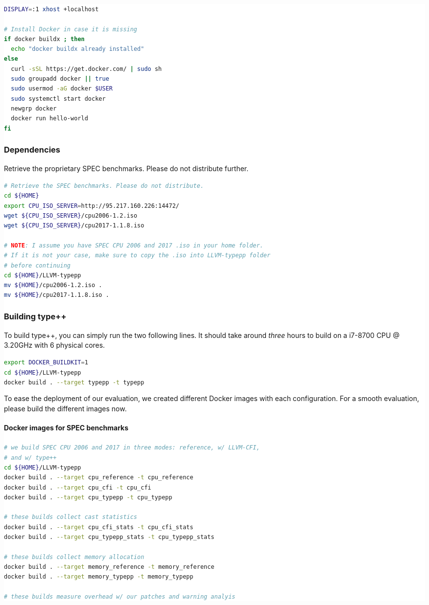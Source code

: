 ```bash
DISPLAY=:1 xhost +localhost

# Install Docker in case it is missing
if docker buildx ; then
  echo "docker buildx already installed"
else 
  curl -sSL https://get.docker.com/ | sudo sh
  sudo groupadd docker || true
  sudo usermod -aG docker $USER
  sudo systemctl start docker
  newgrp docker
  docker run hello-world
fi
```

### Dependencies
Retrieve the proprietary SPEC benchmarks. Please do not distribute further.

```bash
# Retrieve the SPEC benchmarks. Please do not distribute.
cd ${HOME}
export CPU_ISO_SERVER=http://95.217.160.226:14472/
wget ${CPU_ISO_SERVER}/cpu2006-1.2.iso
wget ${CPU_ISO_SERVER}/cpu2017-1.1.8.iso

# NOTE: I assume you have SPEC CPU 2006 and 2017 .iso in your home folder.
# If it is not your case, make sure to copy the .iso into LLVM-typepp folder
# before continuing 
cd ${HOME}/LLVM-typepp
mv ${HOME}/cpu2006-1.2.iso .
mv ${HOME}/cpu2017-1.1.8.iso .
```

### Building type++

To build type++, you can simply run the two following lines. It should take
around *three* hours to build on a i7-8700 CPU @ 3.20GHz with
6 physical cores.
```bash
export DOCKER_BUILDKIT=1
cd ${HOME}/LLVM-typepp
docker build . --target typepp -t typepp
```

To ease the deployment of our evaluation, we created different Docker images with each configuration. For a smooth evaluation, please build the different images now. 

#### Docker images for SPEC benchmarks
```bash
# we build SPEC CPU 2006 and 2017 in three modes: reference, w/ LLVM-CFI, 
# and w/ type++
cd ${HOME}/LLVM-typepp
docker build . --target cpu_reference -t cpu_reference
docker build . --target cpu_cfi -t cpu_cfi
docker build . --target cpu_typepp -t cpu_typepp

# these builds collect cast statistics
docker build . --target cpu_cfi_stats -t cpu_cfi_stats
docker build . --target cpu_typepp_stats -t cpu_typepp_stats

# these builds collect memory allocation
docker build . --target memory_reference -t memory_reference
docker build . --target memory_typepp -t memory_typepp

# these builds measure overhead w/ our patches and warning analyis
```